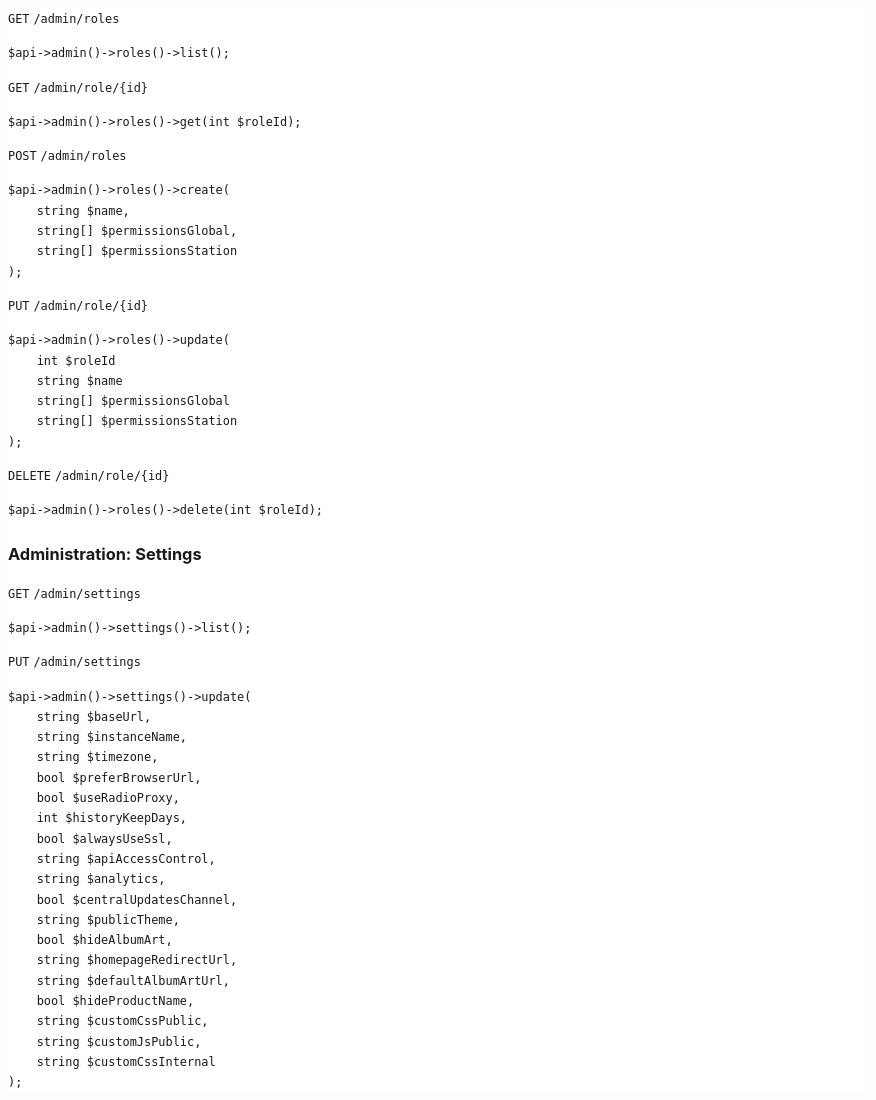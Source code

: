 `GET` `/admin/roles`
```
$api->admin()->roles()->list();
```

`GET` `/admin/role/{id}`
```
$api->admin()->roles()->get(int $roleId);
```

`POST` `/admin/roles`
```
$api->admin()->roles()->create(
	string $name,
	string[] $permissionsGlobal,
	string[] $permissionsStation
);
```

`PUT` `/admin/role/{id}`
```
$api->admin()->roles()->update(
	int $roleId
	string $name
	string[] $permissionsGlobal
	string[] $permissionsStation
);
```

`DELETE` `/admin/role/{id}`
```
$api->admin()->roles()->delete(int $roleId);
```

### Administration: Settings
`GET` `/admin/settings`
```
$api->admin()->settings()->list();
```

`PUT` `/admin/settings`
```
$api->admin()->settings()->update(
	string $baseUrl,
	string $instanceName,
	string $timezone,
	bool $preferBrowserUrl,
	bool $useRadioProxy,
	int $historyKeepDays,
	bool $alwaysUseSsl,
	string $apiAccessControl,
	string $analytics,
	bool $centralUpdatesChannel,
	string $publicTheme,
	bool $hideAlbumArt,
	string $homepageRedirectUrl,
	string $defaultAlbumArtUrl,
	bool $hideProductName,
	string $customCssPublic,
	string $customJsPublic,
	string $customCssInternal
);
```
